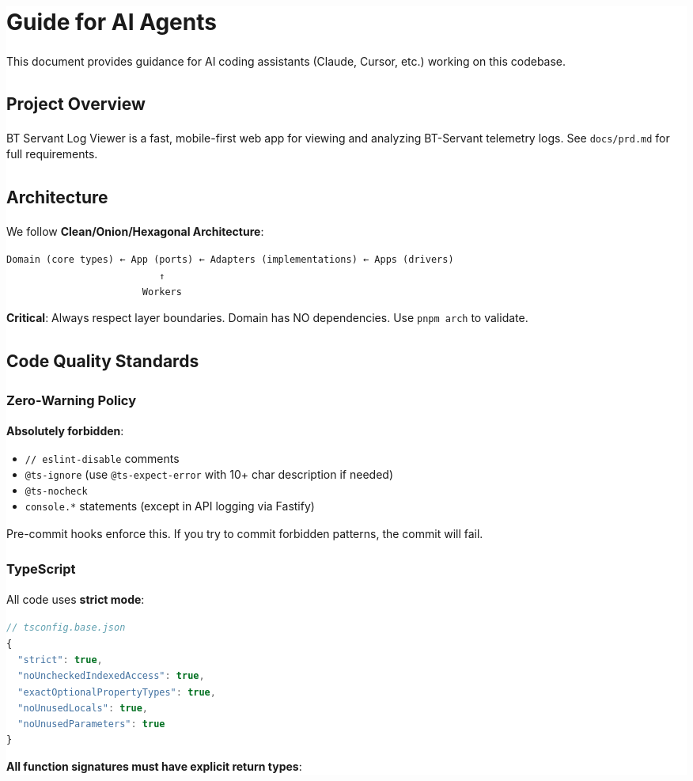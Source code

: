 # Guide for AI Agents

This document provides guidance for AI coding assistants (Claude, Cursor, etc.) working on this codebase.

## Project Overview

BT Servant Log Viewer is a fast, mobile-first web app for viewing and analyzing BT-Servant telemetry logs. See `docs/prd.md` for full requirements.

## Architecture

We follow **Clean/Onion/Hexagonal Architecture**:

```
Domain (core types) ← App (ports) ← Adapters (implementations) ← Apps (drivers)
                           ↑
                        Workers
```

**Critical**: Always respect layer boundaries. Domain has NO dependencies. Use `pnpm arch` to validate.

## Code Quality Standards

### Zero-Warning Policy

**Absolutely forbidden**:

- `// eslint-disable` comments
- `@ts-ignore` (use `@ts-expect-error` with 10+ char description if needed)
- `@ts-nocheck`
- `console.*` statements (except in API logging via Fastify)

Pre-commit hooks enforce this. If you try to commit forbidden patterns, the commit will fail.

### TypeScript

All code uses **strict mode**:

```typescript
// tsconfig.base.json
{
  "strict": true,
  "noUncheckedIndexedAccess": true,
  "exactOptionalPropertyTypes": true,
  "noUnusedLocals": true,
  "noUnusedParameters": true
}
```

**All function signatures must have explicit return types**:
